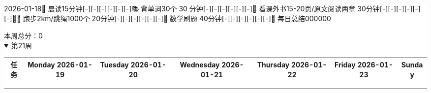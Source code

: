 2026-01-18</th></tr><tr><td>📖 晨读15分钟</td><td class="clickable default" data-key="cell_570" onclick="toggleCheck(this)">[-]</td><td class="clickable default" data-key="cell_571" onclick="toggleCheck(this)">[-]</td><td class="clickable default" data-key="cell_572" onclick="toggleCheck(this)">[-]</td><td class="clickable default" data-key="cell_573" onclick="toggleCheck(this)">[-]</td><td class="clickable default" data-key="cell_574" onclick="toggleCheck(this)">[-]</td><td class="clickable default" data-key="cell_575" onclick="toggleCheck(this)">[-]</td></tr><tr><td>📚 背单词30个 30 分钟</td><td class="clickable default" data-key="cell_576" onclick="toggleCheck(this)">[-]</td><td class="clickable default" data-key="cell_577" onclick="toggleCheck(this)">[-]</td><td class="clickable default" data-key="cell_578" onclick="toggleCheck(this)">[-]</td><td class="clickable default" data-key="cell_579" onclick="toggleCheck(this)">[-]</td><td class="clickable default" data-key="cell_580" onclick="toggleCheck(this)">[-]</td><td class="clickable default" data-key="cell_581" onclick="toggleCheck(this)">[-]</td></tr><tr><td>📘 看课外书15-20页/原文阅读两章 30分钟</td><td class="clickable default" data-key="cell_582" onclick="toggleCheck(this)">[-]</td><td class="clickable default" data-key="cell_583" onclick="toggleCheck(this)">[-]</td><td class="clickable default" data-key="cell_584" onclick="toggleCheck(this)">[-]</td><td class="clickable default" data-key="cell_585" onclick="toggleCheck(this)">[-]</td><td class="clickable default" data-key="cell_586" onclick="toggleCheck(this)">[-]</td><td class="clickable default" data-key="cell_587" onclick="toggleCheck(this)">[-]</td></tr><tr><td>🏃‍♂️ 跑步2km/跳绳1000个 20分钟</td><td class="clickable default" data-key="cell_588" onclick="toggleCheck(this)">[-]</td><td class="clickable default" data-key="cell_589" onclick="toggleCheck(this)">[-]</td><td class="clickable default" data-key="cell_590" onclick="toggleCheck(this)">[-]</td><td class="clickable default" data-key="cell_591" onclick="toggleCheck(this)">[-]</td><td class="clickable default" data-key="cell_592" onclick="toggleCheck(this)">[-]</td><td class="clickable default" data-key="cell_593" onclick="toggleCheck(this)">[-]</td></tr><tr><td>🧮 数学刷题 40分钟</td><td class="clickable default" data-key="cell_594" onclick="toggleCheck(this)">[-]</td><td class="clickable default" data-key="cell_595" onclick="toggleCheck(this)">[-]</td><td class="clickable default" data-key="cell_596" onclick="toggleCheck(this)">[-]</td><td class="clickable default" data-key="cell_597" onclick="toggleCheck(this)">[-]</td><td class="clickable default" data-key="cell_598" onclick="toggleCheck(this)">[-]</td><td class="clickable default" data-key="cell_599" onclick="toggleCheck(this)">[-]</td></tr><tr><td>📝 每日总结</td><td class="summary">0</td><td class="summary">0</td><td class="summary">0</td><td class="summary">0</td><td class="summary">0</td><td class="summary">0</td></tr></table><div class="week-summary" id="week-summary-19">本周总分：0</div></details><details open=""><summary>第21周</summary><table><tr><th>任务</th><th>Monday
2026-01-19</th><th>Tuesday
2026-01-20</th><th>Wednesday
2026-01-21</th><th>Thursday
2026-01-22</th><th>Friday
2026-01-23</th><th>Sunday
